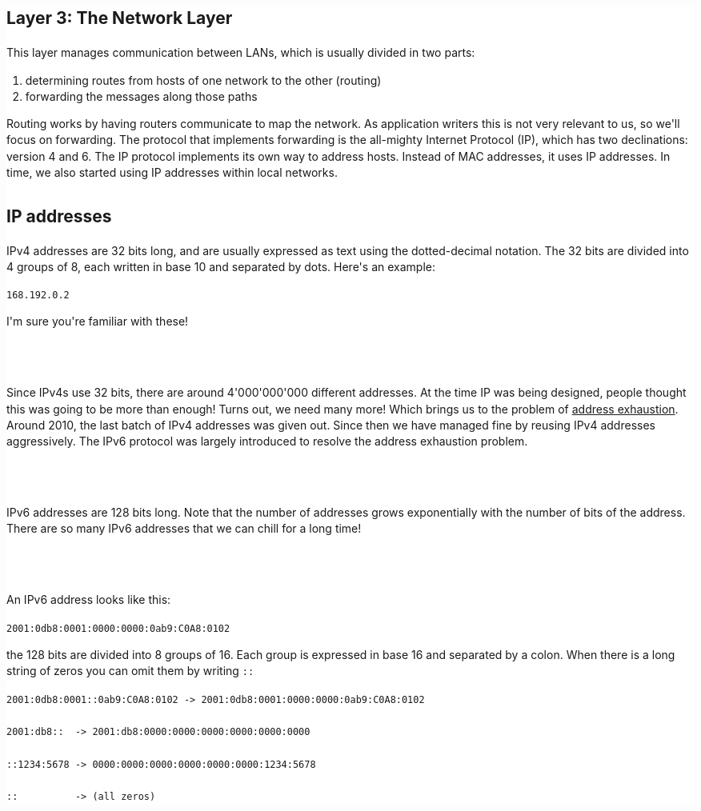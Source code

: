 ## Layer 3: The Network Layer

This layer manages communication between LANs, which is usually divided in two parts:

1. determining routes from hosts of one network to the other (routing)
1. forwarding the messages along those paths

Routing works by having routers communicate to map the network. As application writers this is not very relevant to us, so we'll focus on forwarding. The protocol that implements forwarding is the all-mighty Internet Protocol (IP), which has two declinations: version 4 and 6. The IP protocol implements its own way to address hosts. Instead of MAC addresses, it uses IP addresses. In time, we also started using IP addresses within local networks.

## IP addresses

IPv4 addresses are 32 bits long, and are usually expressed as text using the dotted-decimal notation. The 32 bits are divided into 4 groups of 8, each written in base 10 and separated by dots. Here's an example:
```
168.192.0.2
```
I'm sure you're familiar with these!

<br />
<br />

Since IPv4s use 32 bits, there are around 4'000'000'000 different addresses. At the time IP was being designed, people thought this was going to be more than enough! Turns out, we need many more! Which brings us to the problem of [address exhaustion](https://en.wikipedia.org/wiki/IPv4_address_exhaustion). Around 2010, the last batch of IPv4 addresses was given out. Since then we have managed fine by reusing IPv4 addresses aggressively. The IPv6 protocol was largely introduced to resolve the address exhaustion problem.

<br />
<br />

IPv6 addresses are 128 bits long. Note that the number of addresses grows exponentially with the number of bits of the address. There are so many IPv6 addresses that we can chill for a long time!

<br />
<br />

An IPv6 address looks like this:
```
2001:0db8:0001:0000:0000:0ab9:C0A8:0102
```
the 128 bits are divided into 8 groups of 16. Each group is expressed in base 16 and separated by a colon. When there is a long string of zeros you can omit them by writing `::`
```
2001:0db8:0001::0ab9:C0A8:0102 -> 2001:0db8:0001:0000:0000:0ab9:C0A8:0102

2001:db8::  -> 2001:db8:0000:0000:0000:0000:0000:0000

::1234:5678 -> 0000:0000:0000:0000:0000:0000:1234:5678

::          -> (all zeros)
```
